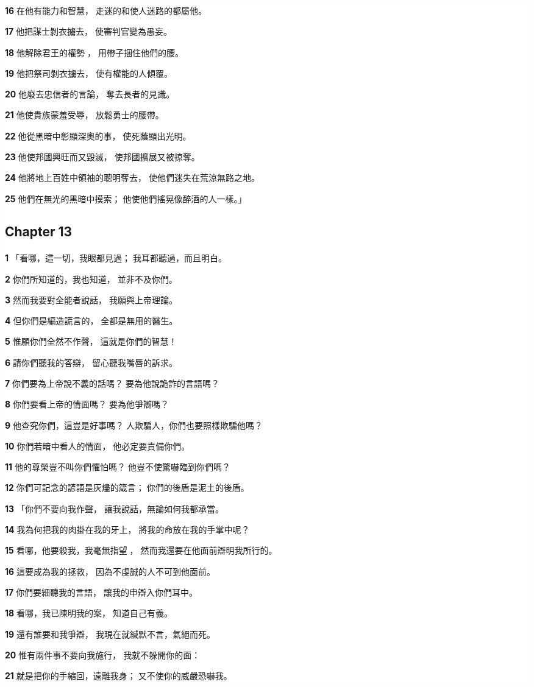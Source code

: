 **16** 在他有能力和智慧， 走迷的和使人迷路的都屬他。

**17** 他把謀士剝衣擄去， 使審判官變為愚妄。

**18** 他解除君王的權勢 ， 用帶子捆住他們的腰。

**19** 他把祭司剝衣擄去， 使有權能的人傾覆。

**20** 他廢去忠信者的言論， 奪去長者的見識。

**21** 他使貴族蒙羞受辱， 放鬆勇士的腰帶。

**22** 他從黑暗中彰顯深奧的事， 使死蔭顯出光明。

**23** 他使邦國興旺而又毀滅， 使邦國擴展又被掠奪。

**24** 他將地上百姓中領袖的聰明奪去， 使他們迷失在荒涼無路之地。

**25** 他們在無光的黑暗中摸索； 他使他們搖晃像醉酒的人一樣。」

## Chapter 13

**1** 「看哪，這一切，我眼都見過； 我耳都聽過，而且明白。

**2** 你們所知道的，我也知道， 並非不及你們。

**3** 然而我要對全能者說話， 我願與上帝理論。

**4** 但你們是編造謊言的， 全都是無用的醫生。

**5** 惟願你們全然不作聲， 這就是你們的智慧！

**6** 請你們聽我的答辯， 留心聽我嘴唇的訴求。

**7** 你們要為上帝說不義的話嗎？ 要為他說詭詐的言語嗎？

**8** 你們要看上帝的情面嗎？ 要為他爭辯嗎？

**9** 他查究你們，這豈是好事嗎？ 人欺騙人，你們也要照樣欺騙他嗎？

**10** 你們若暗中看人的情面， 他必定要責備你們。

**11** 他的尊榮豈不叫你們懼怕嗎？ 他豈不使驚嚇臨到你們嗎？

**12** 你們可記念的諺語是灰燼的箴言； 你們的後盾是泥土的後盾。

**13** 「你們不要向我作聲， 讓我說話，無論如何我都承當。

**14** 我為何把我的肉掛在我的牙上， 將我的命放在我的手掌中呢？

**15** 看哪，他要殺我，我毫無指望 ， 然而我還要在他面前辯明我所行的。

**16** 這要成為我的拯救， 因為不虔誠的人不可到他面前。

**17** 你們要細聽我的言語， 讓我的申辯入你們耳中。

**18** 看哪，我已陳明我的案， 知道自己有義。

**19** 還有誰要和我爭辯， 我現在就緘默不言，氣絕而死。

**20** 惟有兩件事不要向我施行， 我就不躲開你的面：

**21** 就是把你的手縮回，遠離我身； 又不使你的威嚴恐嚇我。
